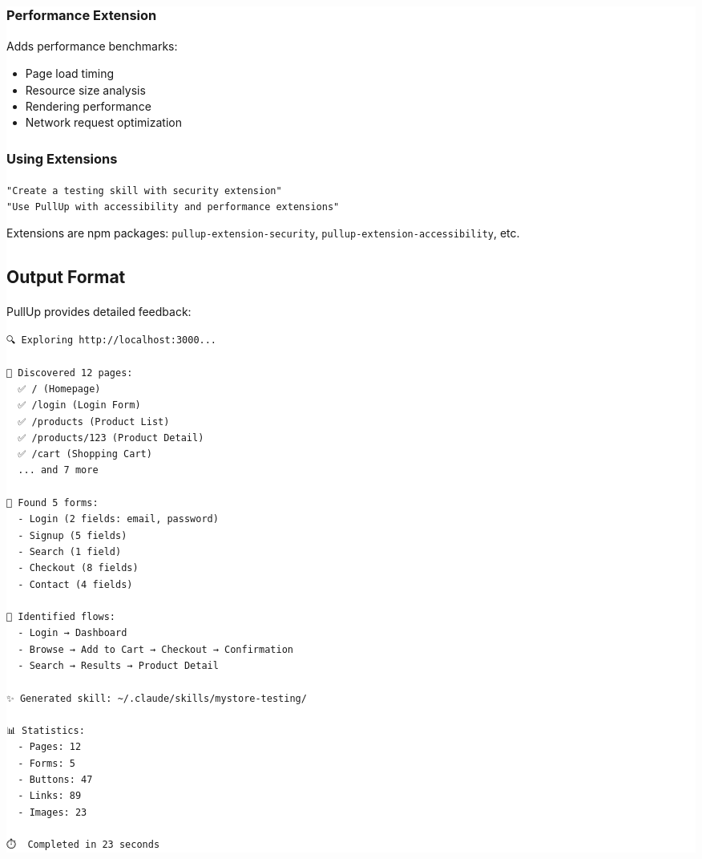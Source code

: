 ### Performance Extension

Adds performance benchmarks:

- Page load timing
- Resource size analysis
- Rendering performance
- Network request optimization

### Using Extensions

```
"Create a testing skill with security extension"
"Use PullUp with accessibility and performance extensions"
```

Extensions are npm packages: `pullup-extension-security`, `pullup-extension-accessibility`, etc.

## Output Format

PullUp provides detailed feedback:

```
🔍 Exploring http://localhost:3000...

📄 Discovered 12 pages:
  ✅ / (Homepage)
  ✅ /login (Login Form)
  ✅ /products (Product List)
  ✅ /products/123 (Product Detail)
  ✅ /cart (Shopping Cart)
  ... and 7 more

📝 Found 5 forms:
  - Login (2 fields: email, password)
  - Signup (5 fields)
  - Search (1 field)
  - Checkout (8 fields)
  - Contact (4 fields)

🔗 Identified flows:
  - Login → Dashboard
  - Browse → Add to Cart → Checkout → Confirmation
  - Search → Results → Product Detail

✨ Generated skill: ~/.claude/skills/mystore-testing/

📊 Statistics:
  - Pages: 12
  - Forms: 5
  - Buttons: 47
  - Links: 89
  - Images: 23

⏱️  Completed in 23 seconds
```
